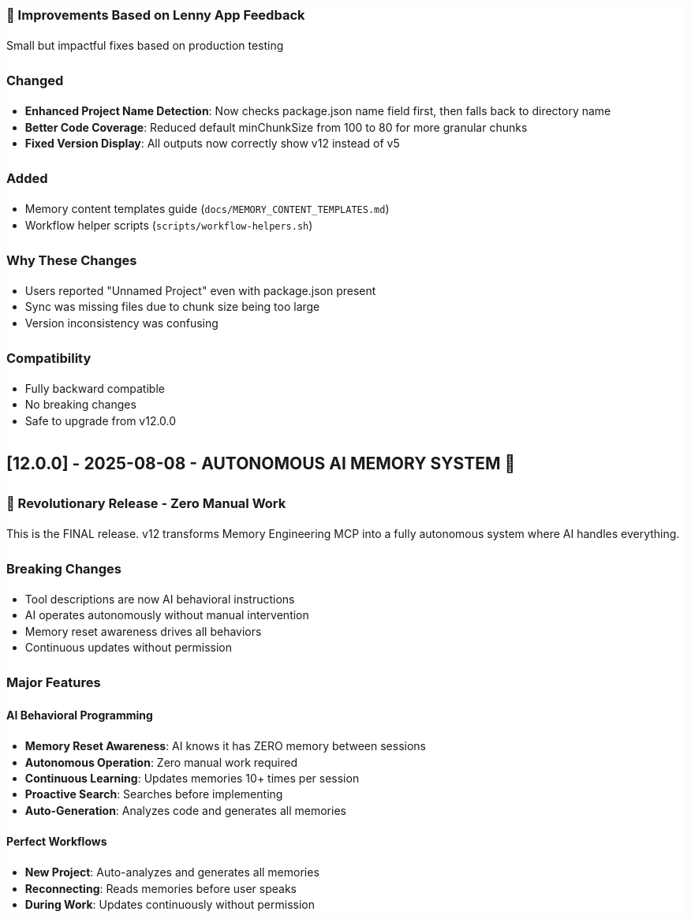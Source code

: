 ### 🔧 Improvements Based on Lenny App Feedback
Small but impactful fixes based on production testing

### Changed
- **Enhanced Project Name Detection**: Now checks package.json name field first, then falls back to directory name
- **Better Code Coverage**: Reduced default minChunkSize from 100 to 80 for more granular chunks
- **Fixed Version Display**: All outputs now correctly show v12 instead of v5

### Added
- Memory content templates guide (`docs/MEMORY_CONTENT_TEMPLATES.md`)
- Workflow helper scripts (`scripts/workflow-helpers.sh`)

### Why These Changes
- Users reported "Unnamed Project" even with package.json present
- Sync was missing files due to chunk size being too large
- Version inconsistency was confusing

### Compatibility
- Fully backward compatible
- No breaking changes
- Safe to upgrade from v12.0.0

## [12.0.0] - 2025-08-08 - AUTONOMOUS AI MEMORY SYSTEM 🚀

### 🔴 Revolutionary Release - Zero Manual Work
This is the FINAL release. v12 transforms Memory Engineering MCP into a fully autonomous system where AI handles everything.

### Breaking Changes
- Tool descriptions are now AI behavioral instructions
- AI operates autonomously without manual intervention
- Memory reset awareness drives all behaviors
- Continuous updates without permission

### Major Features

#### AI Behavioral Programming
- **Memory Reset Awareness**: AI knows it has ZERO memory between sessions
- **Autonomous Operation**: Zero manual work required
- **Continuous Learning**: Updates memories 10+ times per session
- **Proactive Search**: Searches before implementing
- **Auto-Generation**: Analyzes code and generates all memories

#### Perfect Workflows
- **New Project**: Auto-analyzes and generates all memories
- **Reconnecting**: Reads memories before user speaks
- **During Work**: Updates continuously without permission
